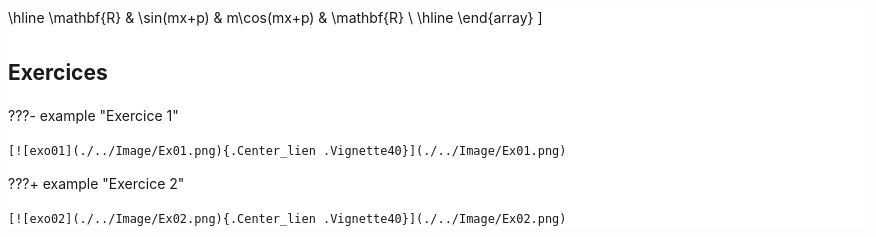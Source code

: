 \hline
\mathbf{R} & \sin(mx+p)  & m\cos(mx+p) & \mathbf{R} \\
\hline
\end{array}
\]


## Exercices

???- example "Exercice 1"
    
    [![exo01](./../Image/Ex01.png){.Center_lien .Vignette40}](./../Image/Ex01.png)

???+ example "Exercice 2"
    
    [![exo02](./../Image/Ex02.png){.Center_lien .Vignette40}](./../Image/Ex02.png)
